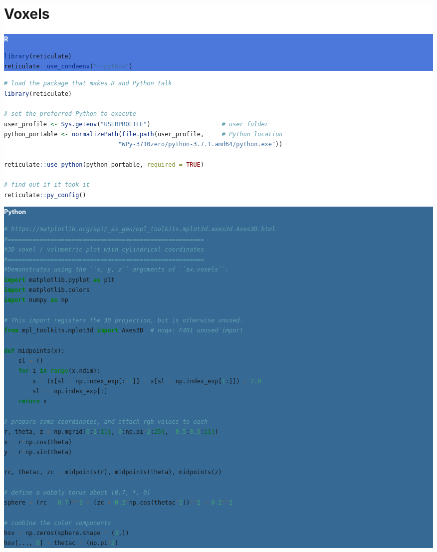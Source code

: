 # Voxels


<div class=decocode><div style="background-color:#4C78DB"><span style="font-size:90%;color:#ffffff"><i class="fab fa-r-project"></i>  <b>R</b></span>

```r
library(reticulate)
reticulate::use_condaenv("r-python")
```

</div></div>




```r
# load the package that makes R and Python talk
library(reticulate)

# set the preferred Python to execute
user_profile <- Sys.getenv("USERPROFILE")                    # user folder
python_portable <- normalizePath(file.path(user_profile,     # Python location
                                "WPy-3710zero/python-3.7.1.amd64/python.exe"))

reticulate::use_python(python_portable, required = TRUE)
 
# find out if it took it
reticulate::py_config()
```

<div class=decocode><div style="background-color:#366994"><span style="font-size:90%;color:#ffffff"><i class="fab fa-python"></i>  <b>Python</b></span>

```python
# https://matplotlib.org/api/_as_gen/mpl_toolkits.mplot3d.axes3d.Axes3D.html
#=======================================================
#3D voxel / volumetric plot with cylindrical coordinates
#=======================================================
#Demonstrates using the ``x, y, z`` arguments of ``ax.voxels``.
import matplotlib.pyplot as plt
import matplotlib.colors
import numpy as np

# This import registers the 3D projection, but is otherwise unused.
from mpl_toolkits.mplot3d import Axes3D  # noqa: F401 unused import

def midpoints(x):
    sl = ()
    for i in range(x.ndim):
        x = (x[sl + np.index_exp[:-1]] + x[sl + np.index_exp[1:]]) / 2.0
        sl += np.index_exp[:]
    return x

# prepare some coordinates, and attach rgb values to each
r, theta, z = np.mgrid[0:1:11j, 0:np.pi*2:25j, -0.5:0.5:11j]
x = r*np.cos(theta)
y = r*np.sin(theta)

rc, thetac, zc = midpoints(r), midpoints(theta), midpoints(z)

# define a wobbly torus about [0.7, *, 0]
sphere = (rc - 0.7)**2 + (zc + 0.2*np.cos(thetac*2))**2 < 0.2**2

# combine the color components
hsv = np.zeros(sphere.shape + (3,))
hsv[..., 0] = thetac / (np.pi*2)
```